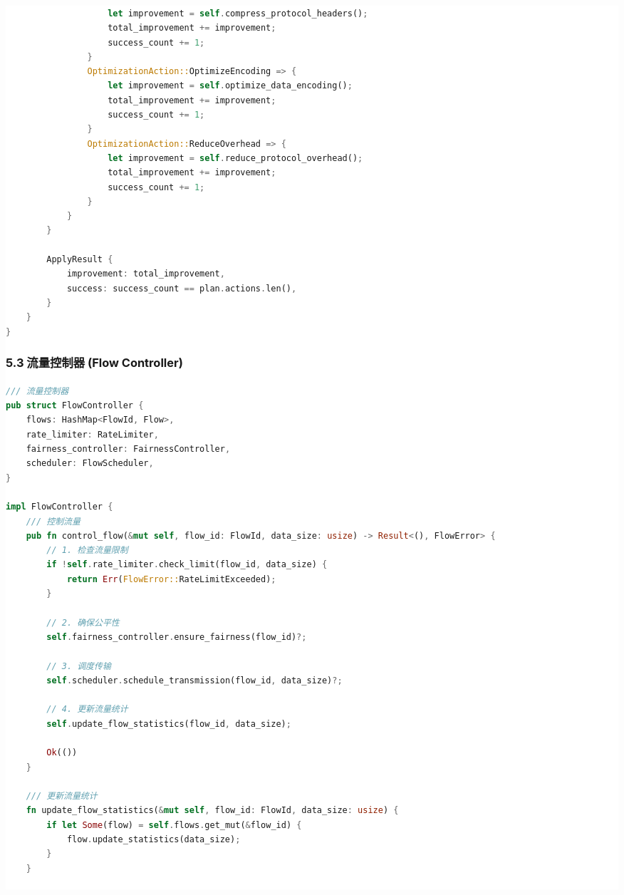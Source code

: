 ```rust
                    let improvement = self.compress_protocol_headers();
                    total_improvement += improvement;
                    success_count += 1;
                }
                OptimizationAction::OptimizeEncoding => {
                    let improvement = self.optimize_data_encoding();
                    total_improvement += improvement;
                    success_count += 1;
                }
                OptimizationAction::ReduceOverhead => {
                    let improvement = self.reduce_protocol_overhead();
                    total_improvement += improvement;
                    success_count += 1;
                }
            }
        }
        
        ApplyResult {
            improvement: total_improvement,
            success: success_count == plan.actions.len(),
        }
    }
}
```

### 5.3 流量控制器 (Flow Controller)

```rust
/// 流量控制器
pub struct FlowController {
    flows: HashMap<FlowId, Flow>,
    rate_limiter: RateLimiter,
    fairness_controller: FairnessController,
    scheduler: FlowScheduler,
}

impl FlowController {
    /// 控制流量
    pub fn control_flow(&mut self, flow_id: FlowId, data_size: usize) -> Result<(), FlowError> {
        // 1. 检查流量限制
        if !self.rate_limiter.check_limit(flow_id, data_size) {
            return Err(FlowError::RateLimitExceeded);
        }
        
        // 2. 确保公平性
        self.fairness_controller.ensure_fairness(flow_id)?;
        
        // 3. 调度传输
        self.scheduler.schedule_transmission(flow_id, data_size)?;
        
        // 4. 更新流量统计
        self.update_flow_statistics(flow_id, data_size);
        
        Ok(())
    }
    
    /// 更新流量统计
    fn update_flow_statistics(&mut self, flow_id: FlowId, data_size: usize) {
        if let Some(flow) = self.flows.get_mut(&flow_id) {
            flow.update_statistics(data_size);
        }
    }
    
```